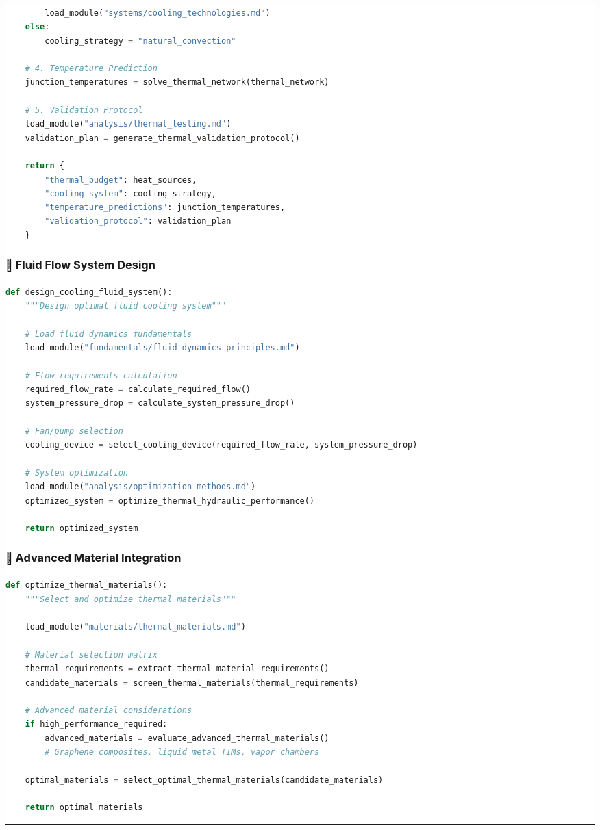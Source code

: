 ```python
        load_module("systems/cooling_technologies.md")
    else:
        cooling_strategy = "natural_convection"
    
    # 4. Temperature Prediction
    junction_temperatures = solve_thermal_network(thermal_network)
    
    # 5. Validation Protocol
    load_module("analysis/thermal_testing.md")
    validation_plan = generate_thermal_validation_protocol()
    
    return {
        "thermal_budget": heat_sources,
        "cooling_system": cooling_strategy, 
        "temperature_predictions": junction_temperatures,
        "validation_protocol": validation_plan
    }
```

### 💨 Fluid Flow System Design
```python
def design_cooling_fluid_system():
    """Design optimal fluid cooling system"""
    
    # Load fluid dynamics fundamentals
    load_module("fundamentals/fluid_dynamics_principles.md")
    
    # Flow requirements calculation
    required_flow_rate = calculate_required_flow()
    system_pressure_drop = calculate_system_pressure_drop()
    
    # Fan/pump selection
    cooling_device = select_cooling_device(required_flow_rate, system_pressure_drop)
    
    # System optimization
    load_module("analysis/optimization_methods.md")
    optimized_system = optimize_thermal_hydraulic_performance()
    
    return optimized_system
```

### 🧪 Advanced Material Integration
```python
def optimize_thermal_materials():
    """Select and optimize thermal materials"""
    
    load_module("materials/thermal_materials.md")
    
    # Material selection matrix
    thermal_requirements = extract_thermal_material_requirements()
    candidate_materials = screen_thermal_materials(thermal_requirements)
    
    # Advanced material considerations
    if high_performance_required:
        advanced_materials = evaluate_advanced_thermal_materials()
        # Graphene composites, liquid metal TIMs, vapor chambers
        
    optimal_materials = select_optimal_thermal_materials(candidate_materials)
    
    return optimal_materials
```

---